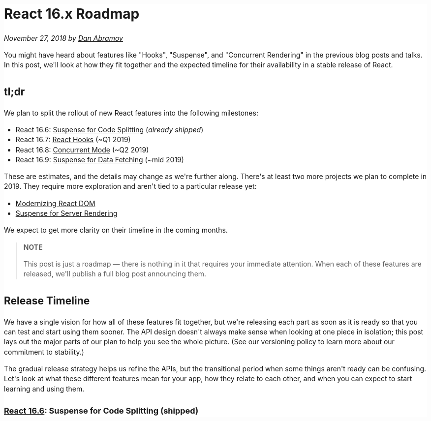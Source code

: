 # React 16.x Roadmap

*November 27, 2018 by [Dan Abramov](https://twitter.com/dan_abramov)*

You might have heard about features like "Hooks", "Suspense", and "Concurrent Rendering" in the previous blog posts and talks.
In this post, we'll look at how they fit together and the expected timeline for their availability in a stable release of React.

## tl;dr

We plan to split the rollout of new React features into the following milestones:

* React 16.6: [Suspense for Code Splitting](https://reactjs.org/blog/2018/11/27/react-16-roadmap.html#react-166-suspense-for-code-splitting-shipped) (*already shipped*)
* React 16.7: [React Hooks](https://reactjs.org/blog/2018/11/27/react-16-roadmap.html#react-167-hooks-q1-2019) (~Q1 2019)
* React 16.8: [Concurrent Mode](https://reactjs.org/blog/2018/11/27/react-16-roadmap.html#react-168-concurrent-mode-q2-2019) (~Q2 2019)
* React 16.9: [Suspense for Data Fetching](https://reactjs.org/blog/2018/11/27/react-16-roadmap.html#react-169-suspense-for-data-fetching-mid-2019) (~mid 2019)

These are estimates, and the details may change as we're further along.
There's at least two more projects we plan to complete in 2019.
They require more exploration and aren't tied to a particular release yet:

* [Modernizing React DOM](https://reactjs.org/blog/2018/11/27/react-16-roadmap.html#modernizing-react-dom)
* [Suspense for Server Rendering](https://reactjs.org/blog/2018/11/27/react-16-roadmap.html#suspense-for-server-rendering)

We expect to get more clarity on their timeline in the coming months.

> **NOTE**
>
> This post is just a roadmap — there is nothing in it that requires your immediate attention.
> When each of these features are released, we'll publish a full blog post announcing them.

## Release Timeline

We have a single vision for how all of these features fit together, but we're releasing each part as soon as it is ready so that you can test and start using them sooner.
The API design doesn't always make sense when looking at one piece in isolation; this post lays out the major parts of our plan to help you see the whole picture.
(See our [versioning policy](https://reactjs.org/docs/faq-versioning.html) to learn more about our commitment to stability.)

The gradual release strategy helps us refine the APIs, but the transitional period when some things aren't ready can be confusing.
Let's look at what these different features mean for your app, how they relate to each other, and when you can expect to start learning and using them.

### [React 16.6](https://reactjs.org/blog/2018/10/23/react-v-16-6.html): Suspense for Code Splitting (shipped)
